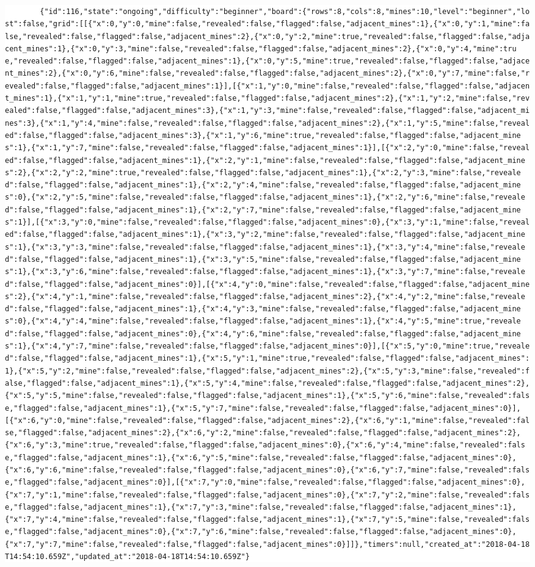             {"id":116,"state":"ongoing","difficulty":"beginner","board":{"rows":8,"cols":8,"mines":10,"level":"beginner","lost":false,"grid":[[{"x":0,"y":0,"mine":false,"revealed":false,"flagged":false,"adjacent_mines":1},{"x":0,"y":1,"mine":false,"revealed":false,"flagged":false,"adjacent_mines":2},{"x":0,"y":2,"mine":true,"revealed":false,"flagged":false,"adjacent_mines":1},{"x":0,"y":3,"mine":false,"revealed":false,"flagged":false,"adjacent_mines":2},{"x":0,"y":4,"mine":true,"revealed":false,"flagged":false,"adjacent_mines":1},{"x":0,"y":5,"mine":true,"revealed":false,"flagged":false,"adjacent_mines":2},{"x":0,"y":6,"mine":false,"revealed":false,"flagged":false,"adjacent_mines":2},{"x":0,"y":7,"mine":false,"revealed":false,"flagged":false,"adjacent_mines":1}],[{"x":1,"y":0,"mine":false,"revealed":false,"flagged":false,"adjacent_mines":1},{"x":1,"y":1,"mine":true,"revealed":false,"flagged":false,"adjacent_mines":2},{"x":1,"y":2,"mine":false,"revealed":false,"flagged":false,"adjacent_mines":3},{"x":1,"y":3,"mine":false,"revealed":false,"flagged":false,"adjacent_mines":3},{"x":1,"y":4,"mine":false,"revealed":false,"flagged":false,"adjacent_mines":2},{"x":1,"y":5,"mine":false,"revealed":false,"flagged":false,"adjacent_mines":3},{"x":1,"y":6,"mine":true,"revealed":false,"flagged":false,"adjacent_mines":1},{"x":1,"y":7,"mine":false,"revealed":false,"flagged":false,"adjacent_mines":1}],[{"x":2,"y":0,"mine":false,"revealed":false,"flagged":false,"adjacent_mines":1},{"x":2,"y":1,"mine":false,"revealed":false,"flagged":false,"adjacent_mines":2},{"x":2,"y":2,"mine":true,"revealed":false,"flagged":false,"adjacent_mines":1},{"x":2,"y":3,"mine":false,"revealed":false,"flagged":false,"adjacent_mines":1},{"x":2,"y":4,"mine":false,"revealed":false,"flagged":false,"adjacent_mines":0},{"x":2,"y":5,"mine":false,"revealed":false,"flagged":false,"adjacent_mines":1},{"x":2,"y":6,"mine":false,"revealed":false,"flagged":false,"adjacent_mines":1},{"x":2,"y":7,"mine":false,"revealed":false,"flagged":false,"adjacent_mines":1}],[{"x":3,"y":0,"mine":false,"revealed":false,"flagged":false,"adjacent_mines":0},{"x":3,"y":1,"mine":false,"revealed":false,"flagged":false,"adjacent_mines":1},{"x":3,"y":2,"mine":false,"revealed":false,"flagged":false,"adjacent_mines":1},{"x":3,"y":3,"mine":false,"revealed":false,"flagged":false,"adjacent_mines":1},{"x":3,"y":4,"mine":false,"revealed":false,"flagged":false,"adjacent_mines":1},{"x":3,"y":5,"mine":false,"revealed":false,"flagged":false,"adjacent_mines":1},{"x":3,"y":6,"mine":false,"revealed":false,"flagged":false,"adjacent_mines":1},{"x":3,"y":7,"mine":false,"revealed":false,"flagged":false,"adjacent_mines":0}],[{"x":4,"y":0,"mine":false,"revealed":false,"flagged":false,"adjacent_mines":2},{"x":4,"y":1,"mine":false,"revealed":false,"flagged":false,"adjacent_mines":2},{"x":4,"y":2,"mine":false,"revealed":false,"flagged":false,"adjacent_mines":1},{"x":4,"y":3,"mine":false,"revealed":false,"flagged":false,"adjacent_mines":0},{"x":4,"y":4,"mine":false,"revealed":false,"flagged":false,"adjacent_mines":1},{"x":4,"y":5,"mine":true,"revealed":false,"flagged":false,"adjacent_mines":0},{"x":4,"y":6,"mine":false,"revealed":false,"flagged":false,"adjacent_mines":1},{"x":4,"y":7,"mine":false,"revealed":false,"flagged":false,"adjacent_mines":0}],[{"x":5,"y":0,"mine":true,"revealed":false,"flagged":false,"adjacent_mines":1},{"x":5,"y":1,"mine":true,"revealed":false,"flagged":false,"adjacent_mines":1},{"x":5,"y":2,"mine":false,"revealed":false,"flagged":false,"adjacent_mines":2},{"x":5,"y":3,"mine":false,"revealed":false,"flagged":false,"adjacent_mines":1},{"x":5,"y":4,"mine":false,"revealed":false,"flagged":false,"adjacent_mines":2},{"x":5,"y":5,"mine":false,"revealed":false,"flagged":false,"adjacent_mines":1},{"x":5,"y":6,"mine":false,"revealed":false,"flagged":false,"adjacent_mines":1},{"x":5,"y":7,"mine":false,"revealed":false,"flagged":false,"adjacent_mines":0}],[{"x":6,"y":0,"mine":false,"revealed":false,"flagged":false,"adjacent_mines":2},{"x":6,"y":1,"mine":false,"revealed":false,"flagged":false,"adjacent_mines":2},{"x":6,"y":2,"mine":false,"revealed":false,"flagged":false,"adjacent_mines":2},{"x":6,"y":3,"mine":true,"revealed":false,"flagged":false,"adjacent_mines":0},{"x":6,"y":4,"mine":false,"revealed":false,"flagged":false,"adjacent_mines":1},{"x":6,"y":5,"mine":false,"revealed":false,"flagged":false,"adjacent_mines":0},{"x":6,"y":6,"mine":false,"revealed":false,"flagged":false,"adjacent_mines":0},{"x":6,"y":7,"mine":false,"revealed":false,"flagged":false,"adjacent_mines":0}],[{"x":7,"y":0,"mine":false,"revealed":false,"flagged":false,"adjacent_mines":0},{"x":7,"y":1,"mine":false,"revealed":false,"flagged":false,"adjacent_mines":0},{"x":7,"y":2,"mine":false,"revealed":false,"flagged":false,"adjacent_mines":1},{"x":7,"y":3,"mine":false,"revealed":false,"flagged":false,"adjacent_mines":1},{"x":7,"y":4,"mine":false,"revealed":false,"flagged":false,"adjacent_mines":1},{"x":7,"y":5,"mine":false,"revealed":false,"flagged":false,"adjacent_mines":0},{"x":7,"y":6,"mine":false,"revealed":false,"flagged":false,"adjacent_mines":0},{"x":7,"y":7,"mine":false,"revealed":false,"flagged":false,"adjacent_mines":0}]]},"timers":null,"created_at":"2018-04-18T14:54:10.659Z","updated_at":"2018-04-18T14:54:10.659Z"}
